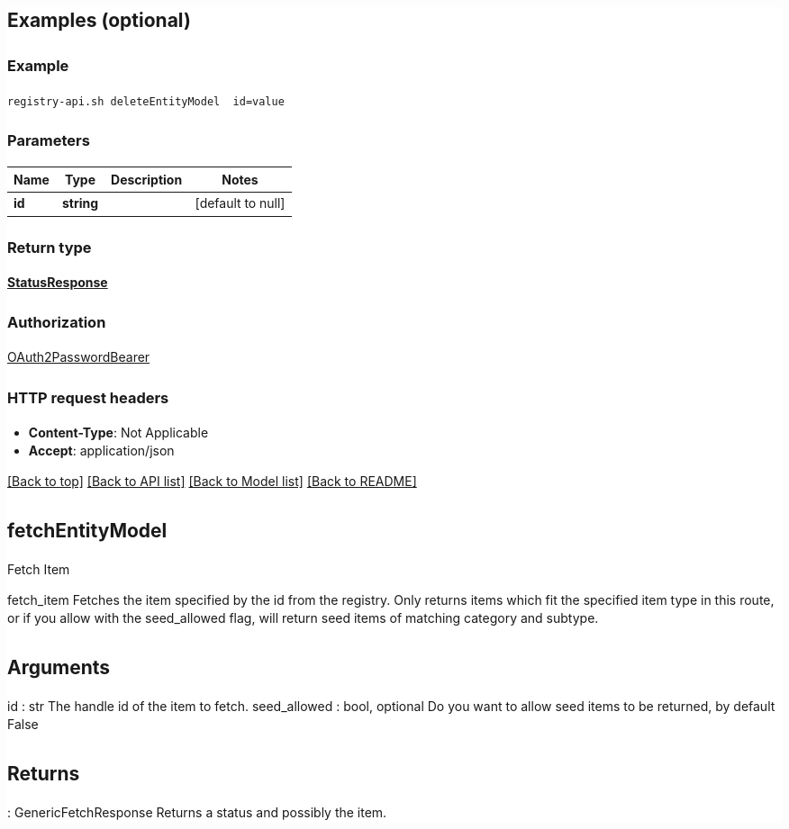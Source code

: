 Examples (optional)
--------

### Example

```bash
registry-api.sh deleteEntityModel  id=value
```

### Parameters


Name | Type | Description  | Notes
------------- | ------------- | ------------- | -------------
 **id** | **string** |  | [default to null]

### Return type

[**StatusResponse**](StatusResponse.md)

### Authorization

[OAuth2PasswordBearer](../README.md#OAuth2PasswordBearer)

### HTTP request headers

- **Content-Type**: Not Applicable
- **Accept**: application/json

[[Back to top]](#) [[Back to API list]](../README.md#documentation-for-api-endpoints) [[Back to Model list]](../README.md#documentation-for-models) [[Back to README]](../README.md)


## fetchEntityModel

Fetch Item

fetch_item
Fetches the item specified by the id from the 
registry. Only returns items which fit the specified
item type in this route, or if you allow with the 
seed_allowed flag, will return seed items of 
matching category and subtype.

Arguments
----------
id : str
    The handle id of the item to fetch.
seed_allowed : bool, optional
    Do you want to allow seed items to be returned, by default False

Returns
-------
 : GenericFetchResponse
    Returns a status and possibly the item.
